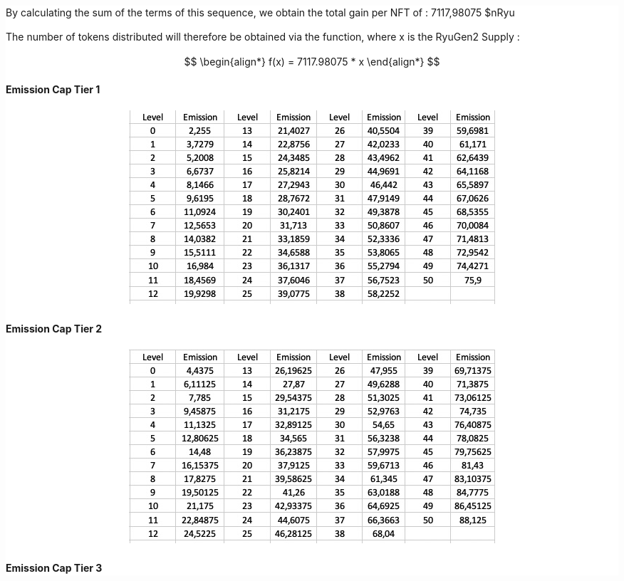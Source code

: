 By calculating the sum of the terms of this sequence, we obtain the total gain per NFT of : 7117,98075 $nRyu

The number of tokens distributed will therefore be obtained via the function, where x is the RyuGen2 Supply :

$$
\begin{align*}
f(x) = 7117.98075 * x
\end{align*}
$$

#### Emission Cap Tier 1

<div align="center">
  <img src="images/emission-cap-tier-1.jpg" alt="Emission Cap Tier 1 Table" />
</div>

#### Emission Cap Tier 2

<div align="center">
  <img src="images/emission-cap-tier-2.jpg" alt="Emission Cap Tier 2 Table" />
</div>

#### Emission Cap Tier 3

